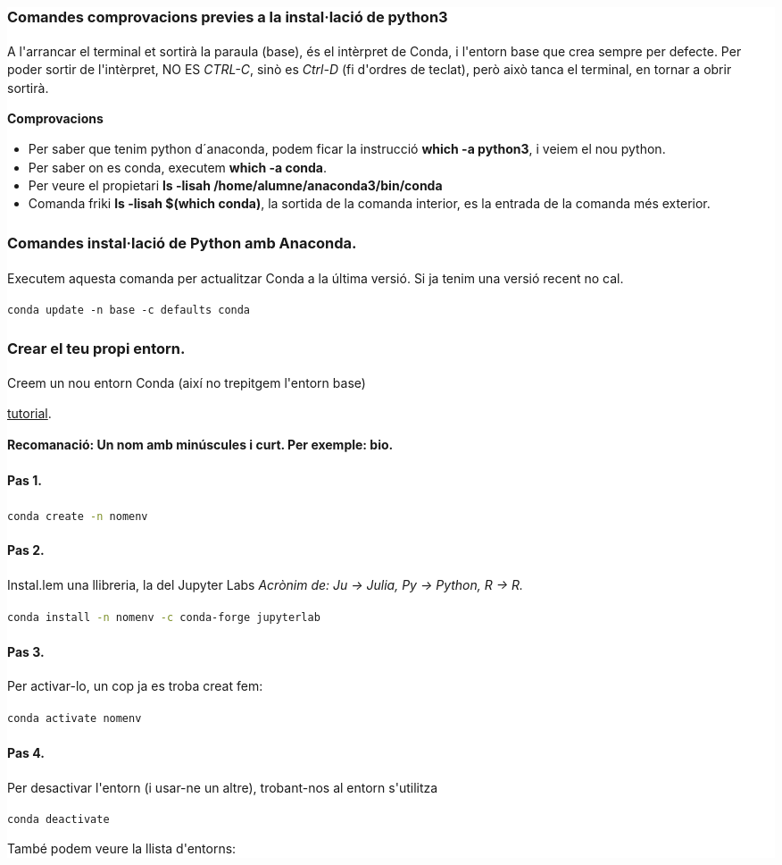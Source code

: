 ### Comandes comprovacions previes a la instal·lació de python3
A l'arrancar el terminal et sortirà la paraula (base), és el intèrpret de Conda, i l'entorn base que crea sempre per defecte. Per poder sortir de l'intèrpret, NO ES *CTRL-C*, sinò es *Ctrl-D* (fi d'ordres de teclat), però això tanca el terminal, en tornar a obrir sortirà.

**Comprovacions**

- Per saber que tenim python d´anaconda, podem ficar la instrucció **which -a python3**, i veiem el nou python.
- Per saber on es conda, executem **which -a conda**.
- Per veure el propietari **ls -lisah /home/alumne/anaconda3/bin/conda**
- Comanda friki **ls -lisah $(which conda)**, la sortida de la comanda interior, es la entrada de la comanda més exterior.

### Comandes instal·lació de Python amb Anaconda.

Executem aquesta comanda per actualitzar Conda a la última versió. 
Si ja tenim una versió recent no cal.

```conda update -n base -c defaults conda```

### Crear el teu propi entorn. 

Creem un nou entorn Conda (així no trepitgem l'entorn base)

[tutorial](https://www.devacademy.es/entornos-virtuales-en-python-anaconda).

**Recomanació: Un nom amb minúscules i curt. Per exemple: bio.**

#### Pas 1.

```sh
conda create -n nomenv
```

#### Pas 2.
Instal.lem una llibreria, la del Jupyter Labs
<em>Acrònim de: Ju -> Julia, Py -> Python, R -> R.</em>

```sh
conda install -n nomenv -c conda-forge jupyterlab
```

#### Pas 3.
Per activar-lo, un cop ja es troba creat fem:

```sh
conda activate nomenv
```
#### Pas 4.
Per desactivar l'entorn (i usar-ne un altre), trobant-nos al entorn s'utilitza 

```sh
conda deactivate
```
També podem veure la llista d'entorns:
